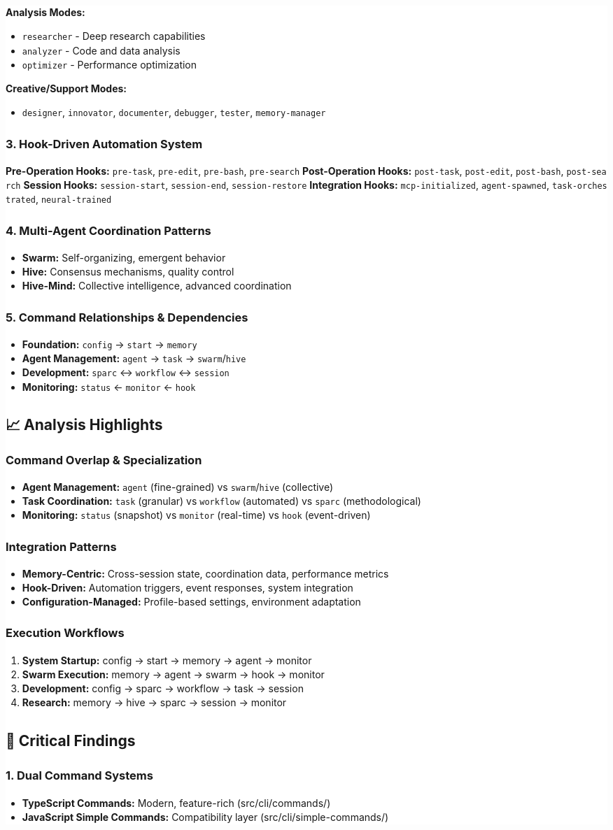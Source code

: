 **Analysis Modes:**
- `researcher` - Deep research capabilities
- `analyzer` - Code and data analysis
- `optimizer` - Performance optimization

**Creative/Support Modes:**
- `designer`, `innovator`, `documenter`, `debugger`, `tester`, `memory-manager`

### 3. **Hook-Driven Automation System**
**Pre-Operation Hooks:** `pre-task`, `pre-edit`, `pre-bash`, `pre-search`
**Post-Operation Hooks:** `post-task`, `post-edit`, `post-bash`, `post-search`
**Session Hooks:** `session-start`, `session-end`, `session-restore`
**Integration Hooks:** `mcp-initialized`, `agent-spawned`, `task-orchestrated`, `neural-trained`

### 4. **Multi-Agent Coordination Patterns**
- **Swarm:** Self-organizing, emergent behavior
- **Hive:** Consensus mechanisms, quality control
- **Hive-Mind:** Collective intelligence, advanced coordination

### 5. **Command Relationships & Dependencies**
- **Foundation:** `config` → `start` → `memory`
- **Agent Management:** `agent` → `task` → `swarm`/`hive`
- **Development:** `sparc` ↔ `workflow` ↔ `session`
- **Monitoring:** `status` ← `monitor` ← `hook`

## 📈 Analysis Highlights

### Command Overlap & Specialization
- **Agent Management:** `agent` (fine-grained) vs `swarm`/`hive` (collective)
- **Task Coordination:** `task` (granular) vs `workflow` (automated) vs `sparc` (methodological)
- **Monitoring:** `status` (snapshot) vs `monitor` (real-time) vs `hook` (event-driven)

### Integration Patterns
- **Memory-Centric:** Cross-session state, coordination data, performance metrics
- **Hook-Driven:** Automation triggers, event responses, system integration
- **Configuration-Managed:** Profile-based settings, environment adaptation

### Execution Workflows
1. **System Startup:** config → start → memory → agent → monitor
2. **Swarm Execution:** memory → agent → swarm → hook → monitor  
3. **Development:** config → sparc → workflow → task → session
4. **Research:** memory → hive → sparc → session → monitor

## 🚨 Critical Findings

### 1. **Dual Command Systems**
- **TypeScript Commands:** Modern, feature-rich (src/cli/commands/)
- **JavaScript Simple Commands:** Compatibility layer (src/cli/simple-commands/)
